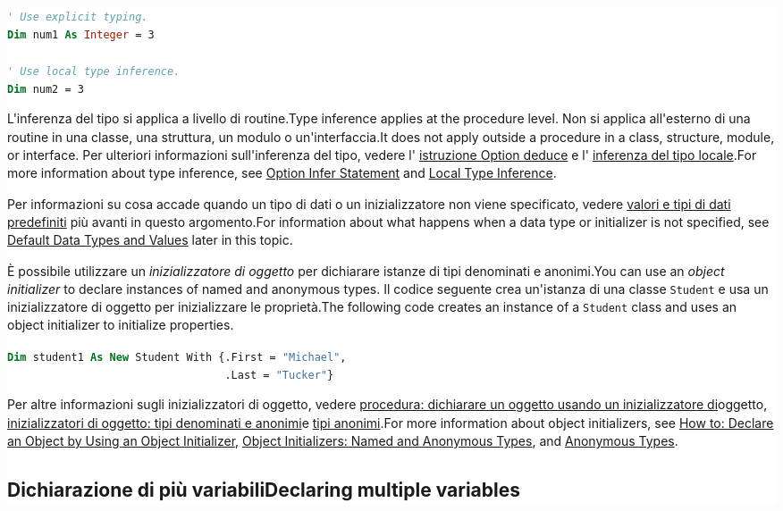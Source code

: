 ```vb
' Use explicit typing.
Dim num1 As Integer = 3

' Use local type inference.
Dim num2 = 3
```

<span data-ttu-id="1a3ff-177">L'inferenza del tipo si applica a livello di routine.</span><span class="sxs-lookup"><span data-stu-id="1a3ff-177">Type inference applies at the procedure level.</span></span> <span data-ttu-id="1a3ff-178">Non si applica all'esterno di una routine in una classe, una struttura, un modulo o un'interfaccia.</span><span class="sxs-lookup"><span data-stu-id="1a3ff-178">It does not apply outside a procedure in a class, structure, module, or interface.</span></span> <span data-ttu-id="1a3ff-179">Per ulteriori informazioni sull'inferenza del tipo, vedere l' [istruzione Option deduce](option-infer-statement.md) e l' [inferenza del tipo locale](../../programming-guide/language-features/variables/local-type-inference.md).</span><span class="sxs-lookup"><span data-stu-id="1a3ff-179">For more information about type inference, see [Option Infer Statement](option-infer-statement.md) and [Local Type Inference](../../programming-guide/language-features/variables/local-type-inference.md).</span></span>

<span data-ttu-id="1a3ff-180">Per informazioni su cosa accade quando un tipo di dati o un inizializzatore non viene specificato, vedere [valori e tipi di dati predefiniti](dim-statement.md#default) più avanti in questo argomento.</span><span class="sxs-lookup"><span data-stu-id="1a3ff-180">For information about what happens when a data type or initializer is not specified, see [Default Data Types and Values](dim-statement.md#default) later in this topic.</span></span>

<span data-ttu-id="1a3ff-181">È possibile utilizzare un *inizializzatore di oggetto* per dichiarare istanze di tipi denominati e anonimi.</span><span class="sxs-lookup"><span data-stu-id="1a3ff-181">You can use an *object initializer* to declare instances of named and anonymous types.</span></span> <span data-ttu-id="1a3ff-182">Il codice seguente crea un'istanza di una classe `Student` e usa un inizializzatore di oggetto per inizializzare le proprietà.</span><span class="sxs-lookup"><span data-stu-id="1a3ff-182">The following code creates an instance of a `Student` class and uses an object initializer to initialize properties.</span></span>

```vb
Dim student1 As New Student With {.First = "Michael",
                                  .Last = "Tucker"}
```

<span data-ttu-id="1a3ff-183">Per altre informazioni sugli inizializzatori di oggetto, vedere [procedura: dichiarare un oggetto usando un inizializzatore di](../../programming-guide/language-features/objects-and-classes/how-to-declare-an-object-by-using-an-object-initializer.md)oggetto, [inizializzatori di oggetto: tipi denominati e anonimi](../../programming-guide/language-features/objects-and-classes/object-initializers-named-and-anonymous-types.md)e [tipi anonimi](../../programming-guide/language-features/objects-and-classes/anonymous-types.md).</span><span class="sxs-lookup"><span data-stu-id="1a3ff-183">For more information about object initializers, see [How to: Declare an Object by Using an Object Initializer](../../programming-guide/language-features/objects-and-classes/how-to-declare-an-object-by-using-an-object-initializer.md), [Object Initializers: Named and Anonymous Types](../../programming-guide/language-features/objects-and-classes/object-initializers-named-and-anonymous-types.md), and [Anonymous Types](../../programming-guide/language-features/objects-and-classes/anonymous-types.md).</span></span>

## <a name="declaring-multiple-variables"></a><span data-ttu-id="1a3ff-184">Dichiarazione di più variabili</span><span class="sxs-lookup"><span data-stu-id="1a3ff-184">Declaring multiple variables</span></span>
